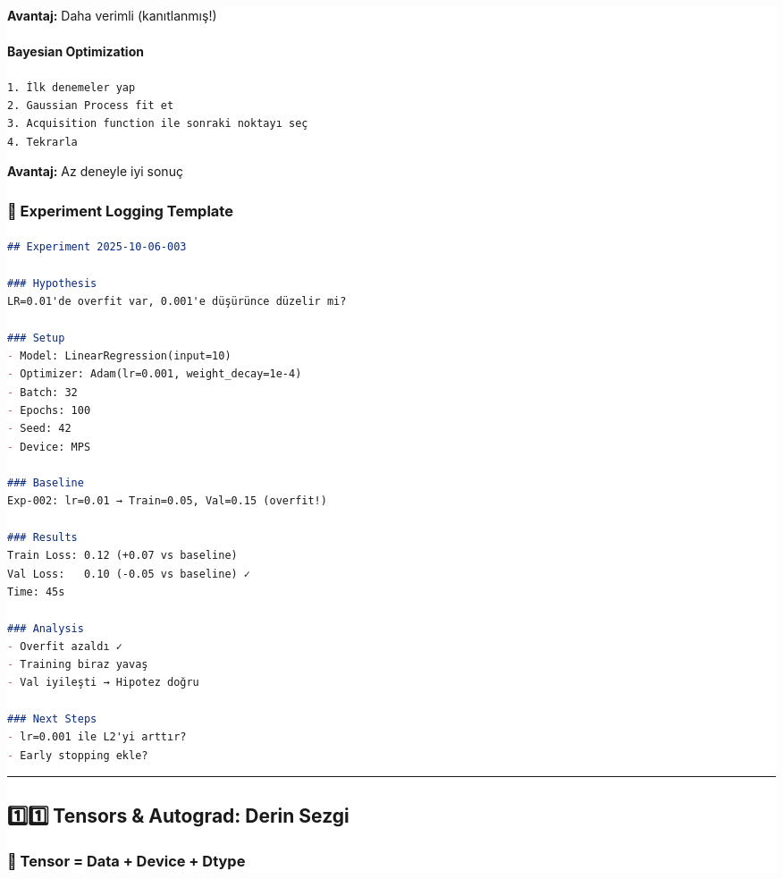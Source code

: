 **Avantaj:** Daha verimli (kanıtlanmış!)

#### Bayesian Optimization
```
1. İlk denemeler yap
2. Gaussian Process fit et
3. Acquisition function ile sonraki noktayı seç
4. Tekrarla
```

**Avantaj:** Az deneyle iyi sonuç

### 📝 Experiment Logging Template

```markdown
## Experiment 2025-10-06-003

### Hypothesis
LR=0.01'de overfit var, 0.001'e düşürünce düzelir mi?

### Setup
- Model: LinearRegression(input=10)
- Optimizer: Adam(lr=0.001, weight_decay=1e-4)
- Batch: 32
- Epochs: 100
- Seed: 42
- Device: MPS

### Baseline
Exp-002: lr=0.01 → Train=0.05, Val=0.15 (overfit!)

### Results
Train Loss: 0.12 (+0.07 vs baseline)
Val Loss:   0.10 (-0.05 vs baseline) ✓
Time: 45s

### Analysis
- Overfit azaldı ✓
- Training biraz yavaş
- Val iyileşti → Hipotez doğru

### Next Steps
- lr=0.001 ile L2'yi arttır?
- Early stopping ekle?
```

---

## 1️⃣1️⃣ Tensors & Autograd: Derin Sezgi

### 🧊 Tensor = Data + Device + Dtype
